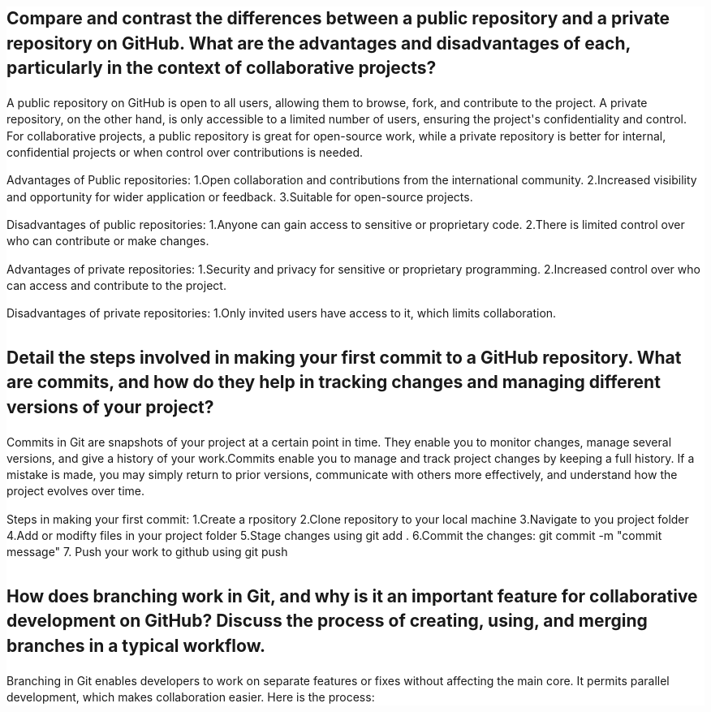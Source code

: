 
## Compare and contrast the differences between a public repository and a private repository on GitHub. What are the advantages and disadvantages of each, particularly in the context of collaborative projects?
A public repository on GitHub is open to all users, allowing them to browse, fork, and contribute to the project. A private repository, on the other hand, is only accessible to a limited number of users, ensuring the project's confidentiality and control. 
For collaborative projects, a public repository is great for open-source work, while a private repository is better for internal, confidential projects or when control over contributions is needed.

Advantages of Public repositories:
1.Open collaboration and contributions from the international community.
2.Increased visibility and opportunity for wider application or feedback.
3.Suitable for open-source projects.

Disadvantages of public repositories:
1.Anyone can gain access to sensitive or proprietary code.
2.There is limited control over who can contribute or make changes.

Advantages of private repositories:
1.Security and privacy for sensitive or proprietary programming.
2.Increased control over who can access and contribute to the project.

Disadvantages of private repositories:
1.Only invited users have access to it, which limits collaboration.


## Detail the steps involved in making your first commit to a GitHub repository. What are commits, and how do they help in tracking changes and managing different versions of your project?
Commits in Git are snapshots of your project at a certain point in time. They enable you to monitor changes, manage several versions, and give a history of your work.Commits enable you to manage and track project changes by keeping a full history. If a mistake is made, you may simply return to prior versions, communicate with others more effectively, and understand how the project evolves over time.

Steps in making your first commit:
1.Create a rpository
2.Clone repository to your local machine
3.Navigate to you project folder
4.Add or modifty files in your project folder
5.Stage changes using git add .
6.Commit the changes: git commit -m "commit message"
7. Push your work to github using git push



## How does branching work in Git, and why is it an important feature for collaborative development on GitHub? Discuss the process of creating, using, and merging branches in a typical workflow.
Branching in Git enables developers to work on separate features or fixes without affecting the main core. It permits parallel development, which makes collaboration easier. Here is the process:
